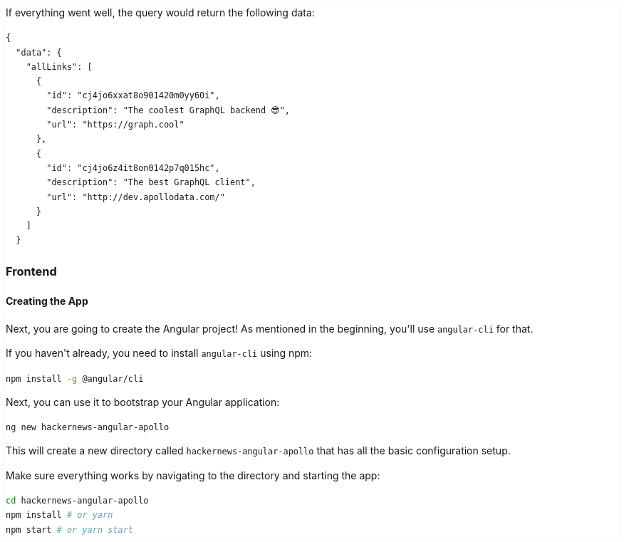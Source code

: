 If everything went well, the query would return the following data:

```graphql(nocopy)
{
  "data": {
    "allLinks": [
      {
        "id": "cj4jo6xxat8o901420m0yy60i",
        "description": "The coolest GraphQL backend 😎",
        "url": "https://graph.cool"
      },
      {
        "id": "cj4jo6z4it8on0142p7q015hc",
        "description": "The best GraphQL client",
        "url": "http://dev.apollodata.com/"
      }
    ]
  }
```


### Frontend

#### Creating the App

Next, you are going to create the Angular project! As mentioned in the beginning, you'll use `angular-cli` for that.

<Instruction>

If you haven't already, you need to install `angular-cli` using npm:

```bash
npm install -g @angular/cli
```

</Instruction>

<Instruction>

Next, you can use it to bootstrap your Angular application:

```bash
ng new hackernews-angular-apollo
```

</Instruction>

This will create a new directory called `hackernews-angular-apollo` that has all the basic configuration setup.

Make sure everything works by navigating to the directory and starting the app:

```bash
cd hackernews-angular-apollo
npm install # or yarn
npm start # or yarn start
```
